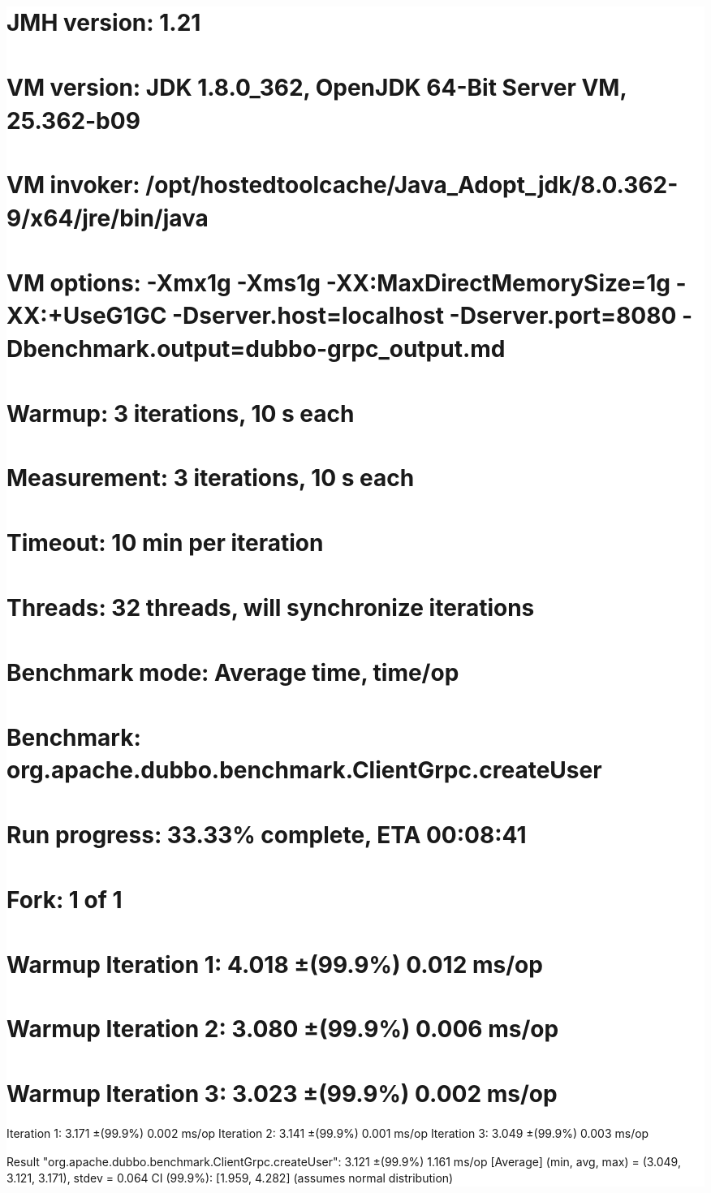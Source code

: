 
# JMH version: 1.21
# VM version: JDK 1.8.0_362, OpenJDK 64-Bit Server VM, 25.362-b09
# VM invoker: /opt/hostedtoolcache/Java_Adopt_jdk/8.0.362-9/x64/jre/bin/java
# VM options: -Xmx1g -Xms1g -XX:MaxDirectMemorySize=1g -XX:+UseG1GC -Dserver.host=localhost -Dserver.port=8080 -Dbenchmark.output=dubbo-grpc_output.md
# Warmup: 3 iterations, 10 s each
# Measurement: 3 iterations, 10 s each
# Timeout: 10 min per iteration
# Threads: 32 threads, will synchronize iterations
# Benchmark mode: Average time, time/op
# Benchmark: org.apache.dubbo.benchmark.ClientGrpc.createUser

# Run progress: 33.33% complete, ETA 00:08:41
# Fork: 1 of 1
# Warmup Iteration   1: 4.018 ±(99.9%) 0.012 ms/op
# Warmup Iteration   2: 3.080 ±(99.9%) 0.006 ms/op
# Warmup Iteration   3: 3.023 ±(99.9%) 0.002 ms/op
Iteration   1: 3.171 ±(99.9%) 0.002 ms/op
Iteration   2: 3.141 ±(99.9%) 0.001 ms/op
Iteration   3: 3.049 ±(99.9%) 0.003 ms/op


Result "org.apache.dubbo.benchmark.ClientGrpc.createUser":
  3.121 ±(99.9%) 1.161 ms/op [Average]
  (min, avg, max) = (3.049, 3.121, 3.171), stdev = 0.064
  CI (99.9%): [1.959, 4.282] (assumes normal distribution)
